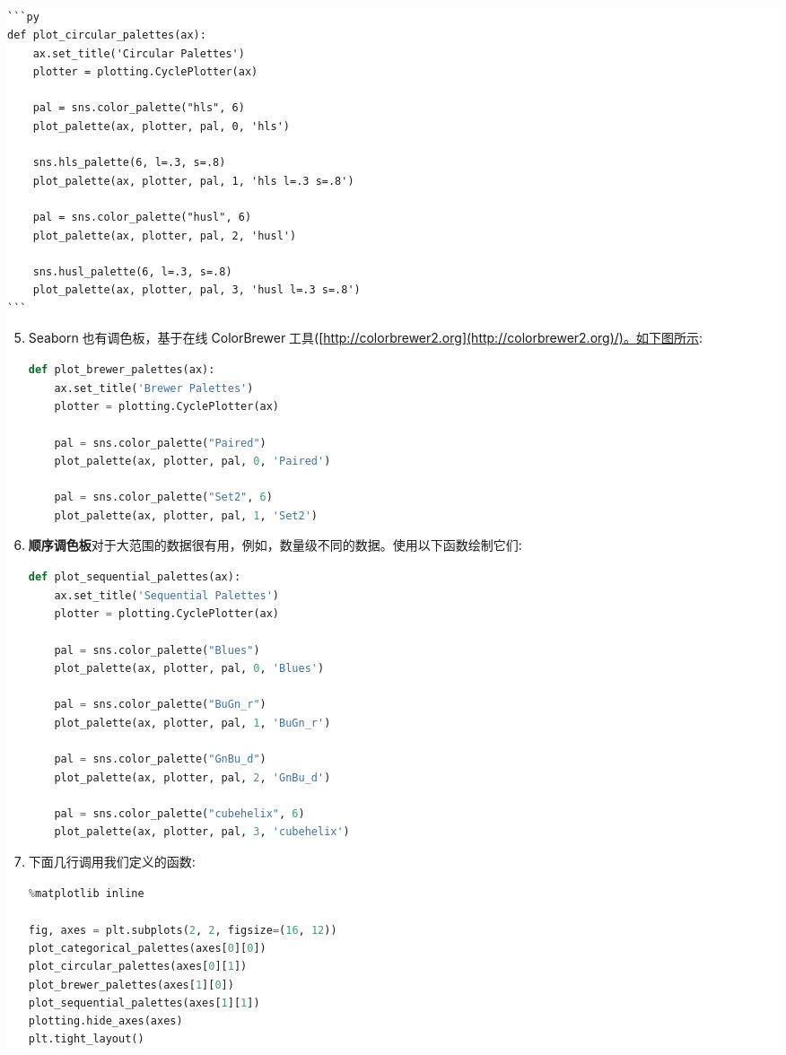     ```py
    def plot_circular_palettes(ax):
        ax.set_title('Circular Palettes')
        plotter = plotting.CyclePlotter(ax)

        pal = sns.color_palette("hls", 6)
        plot_palette(ax, plotter, pal, 0, 'hls')

        sns.hls_palette(6, l=.3, s=.8)
        plot_palette(ax, plotter, pal, 1, 'hls l=.3 s=.8')

        pal = sns.color_palette("husl", 6)
        plot_palette(ax, plotter, pal, 2, 'husl')

        sns.husl_palette(6, l=.3, s=.8)
        plot_palette(ax, plotter, pal, 3, 'husl l=.3 s=.8')
    ```

5.  Seaborn 也有调色板，基于在线 ColorBrewer 工具([http://colorbrewer2.org](http://colorbrewer2.org)/)。如下图所示:

    ```py
    def plot_brewer_palettes(ax):
        ax.set_title('Brewer Palettes')
        plotter = plotting.CyclePlotter(ax)

        pal = sns.color_palette("Paired")
        plot_palette(ax, plotter, pal, 0, 'Paired')

        pal = sns.color_palette("Set2", 6)
        plot_palette(ax, plotter, pal, 1, 'Set2')
    ```

6.  **顺序调色板**对于大范围的数据很有用，例如，数量级不同的数据。使用以下函数绘制它们:

    ```py
    def plot_sequential_palettes(ax):
        ax.set_title('Sequential Palettes')
        plotter = plotting.CyclePlotter(ax)

        pal = sns.color_palette("Blues")
        plot_palette(ax, plotter, pal, 0, 'Blues')

        pal = sns.color_palette("BuGn_r")
        plot_palette(ax, plotter, pal, 1, 'BuGn_r')

        pal = sns.color_palette("GnBu_d")
        plot_palette(ax, plotter, pal, 2, 'GnBu_d')

        pal = sns.color_palette("cubehelix", 6)
        plot_palette(ax, plotter, pal, 3, 'cubehelix')
    ```

7.  下面几行调用我们定义的函数:

    ```py
    %matplotlib inline

    fig, axes = plt.subplots(2, 2, figsize=(16, 12))
    plot_categorical_palettes(axes[0][0])
    plot_circular_palettes(axes[0][1])
    plot_brewer_palettes(axes[1][0])
    plot_sequential_palettes(axes[1][1])
    plotting.hide_axes(axes)
    plt.tight_layout()
    ```
